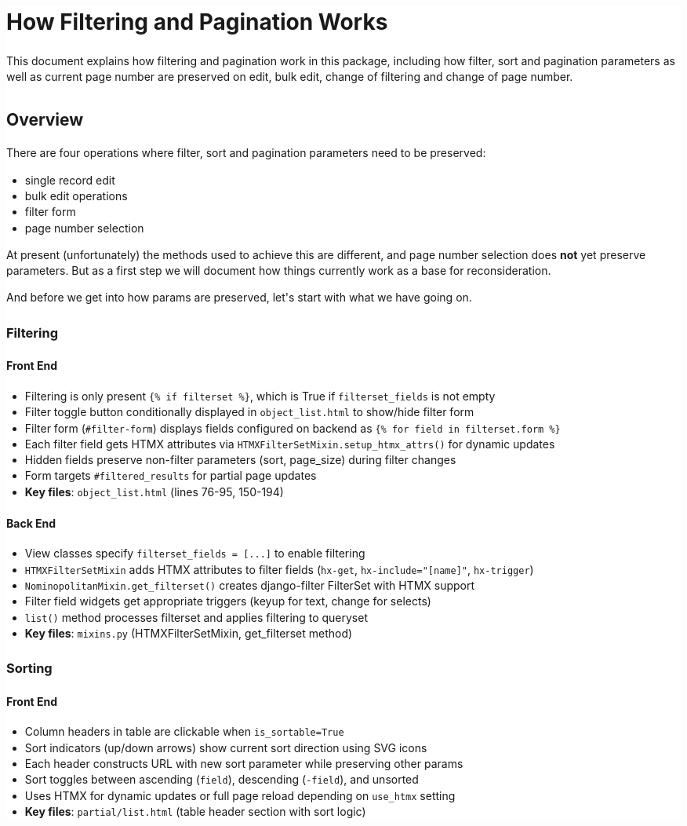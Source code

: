 # How Filtering and Pagination Works

This document explains how filtering and pagination work in this package, including how filter, sort and pagination parameters as well as current page number are preserved on edit, bulk edit, change of filtering and change of page number.

## Overview

There are four operations where filter, sort and pagination parameters need to be preserved:

- single record edit
- bulk edit operations
- filter form
- page number selection

At present (unfortunately) the methods used to achieve this are different, and page number selection does **not** yet preserve parameters. But as a first step we will document how things currently work as a base for reconsideration.

And before we get into how params are preserved, let's start with what we have going on.

### Filtering

#### Front End

- Filtering is only present `{% if filterset %}`, which is True if `filterset_fields` is not empty
- Filter toggle button conditionally displayed in `object_list.html` to show/hide filter form
- Filter form (`#filter-form`) displays fields configured on backend as `{% for field in filterset.form %}`
- Each filter field gets HTMX attributes via `HTMXFilterSetMixin.setup_htmx_attrs()` for dynamic updates
- Hidden fields preserve non-filter parameters (sort, page_size) during filter changes
- Form targets `#filtered_results` for partial page updates
- **Key files**: `object_list.html` (lines 76-95, 150-194)

#### Back End

- View classes specify `filterset_fields = [...]` to enable filtering
- `HTMXFilterSetMixin` adds HTMX attributes to filter fields (`hx-get`, `hx-include="[name]"`, `hx-trigger`)
- `NominopolitanMixin.get_filterset()` creates django-filter FilterSet with HTMX support
- Filter field widgets get appropriate triggers (keyup for text, change for selects)
- `list()` method processes filterset and applies filtering to queryset
- **Key files**: `mixins.py` (HTMXFilterSetMixin, get_filterset method)

### Sorting

#### Front End

- Column headers in table are clickable when `is_sortable=True`
- Sort indicators (up/down arrows) show current sort direction using SVG icons
- Each header constructs URL with new sort parameter while preserving other params
- Sort toggles between ascending (`field`), descending (`-field`), and unsorted
- Uses HTMX for dynamic updates or full page reload depending on `use_htmx` setting
- **Key files**: `partial/list.html` (table header section with sort logic)
